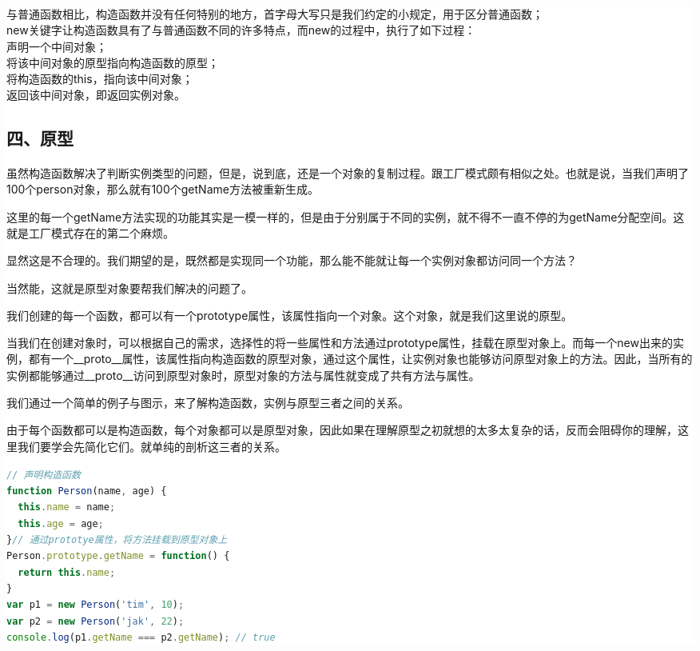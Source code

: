 与普通函数相比，构造函数并没有任何特别的地方，首字母大写只是我们约定的小规定，用于区分普通函数；  
new关键字让构造函数具有了与普通函数不同的许多特点，而new的过程中，执行了如下过程：  
声明一个中间对象；  
将该中间对象的原型指向构造函数的原型；  
将构造函数的this，指向该中间对象；  
返回该中间对象，即返回实例对象。  
## 四、原型

虽然构造函数解决了判断实例类型的问题，但是，说到底，还是一个对象的复制过程。跟工厂模式颇有相似之处。也就是说，当我们声明了100个person对象，那么就有100个getName方法被重新生成。

这里的每一个getName方法实现的功能其实是一模一样的，但是由于分别属于不同的实例，就不得不一直不停的为getName分配空间。这就是工厂模式存在的第二个麻烦。

显然这是不合理的。我们期望的是，既然都是实现同一个功能，那么能不能就让每一个实例对象都访问同一个方法？

当然能，这就是原型对象要帮我们解决的问题了。

我们创建的每一个函数，都可以有一个prototype属性，该属性指向一个对象。这个对象，就是我们这里说的原型。

当我们在创建对象时，可以根据自己的需求，选择性的将一些属性和方法通过prototype属性，挂载在原型对象上。而每一个new出来的实例，都有一个__proto__属性，该属性指向构造函数的原型对象，通过这个属性，让实例对象也能够访问原型对象上的方法。因此，当所有的实例都能够通过__proto__访问到原型对象时，原型对象的方法与属性就变成了共有方法与属性。

我们通过一个简单的例子与图示，来了解构造函数，实例与原型三者之间的关系。

由于每个函数都可以是构造函数，每个对象都可以是原型对象，因此如果在理解原型之初就想的太多太复杂的话，反而会阻碍你的理解，这里我们要学会先简化它们。就单纯的剖析这三者的关系。
```js
// 声明构造函数
function Person(name, age) {    
  this.name = name;    
  this.age = age;
}// 通过prototye属性，将方法挂载到原型对象上
Person.prototype.getName = function() {    
  return this.name;
}
var p1 = new Person('tim', 10);
var p2 = new Person('jak', 22);
console.log(p1.getName === p2.getName); // true
```
